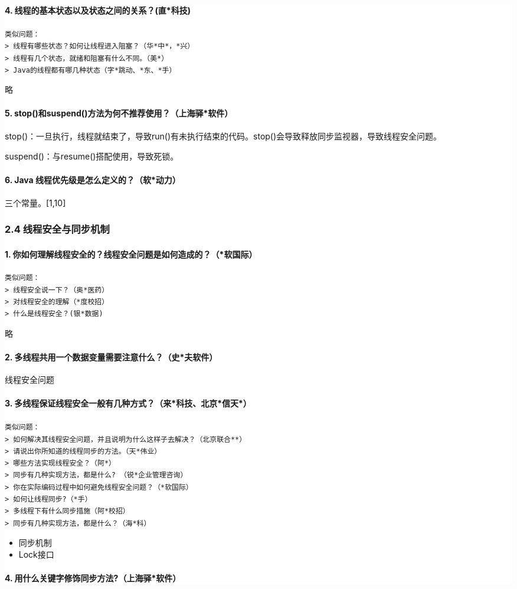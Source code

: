 #### 4. 线程的基本状态以及状态之间的关系？(直*科技)

```
类似问题：
> 线程有哪些状态？如何让线程进入阻塞？（华*中*，*兴）
> 线程有几个状态，就绪和阻塞有什么不同。（美*）
> Java的线程都有哪几种状态（字*跳动、*东、*手）
```

略

#### 5. stop()和suspend()方法为何不推荐使用？（上海驿*软件）

stop()：一旦执行，线程就结束了，导致run()有未执行结束的代码。stop()会导致释放同步监视器，导致线程安全问题。

suspend()：与resume()搭配使用，导致死锁。

#### 6. Java 线程优先级是怎么定义的？（软*动力）

三个常量。[1,10]

### 2.4 线程安全与同步机制

#### 1. 你如何理解线程安全的？线程安全问题是如何造成的？（*软国际）

```
类似问题：
> 线程安全说一下？（奥*医药）
> 对线程安全的理解（*度校招）
> 什么是线程安全？(银*数据)
```

略

#### 2. 多线程共用一个数据变量需要注意什么？（史*夫软件）

线程安全问题

#### 3. 多线程保证线程安全一般有几种方式？（来*科技、北京\*信天\*）

```
类似问题：
> 如何解决其线程安全问题，并且说明为什么这样子去解决？（北京联合**）
> 请说出你所知道的线程同步的方法。（天*伟业）
> 哪些方法实现线程安全？（阿*）   
> 同步有几种实现方法，都是什么? （锐*企业管理咨询）
> 你在实际编码过程中如何避免线程安全问题？（*软国际）
> 如何让线程同步?（*手）
> 多线程下有什么同步措施（阿*校招）
> 同步有几种实现方法，都是什么？（海*科）
```

- 同步机制
- Lock接口

#### 4. 用什么关键字修饰同步方法?（上海驿*软件） 
